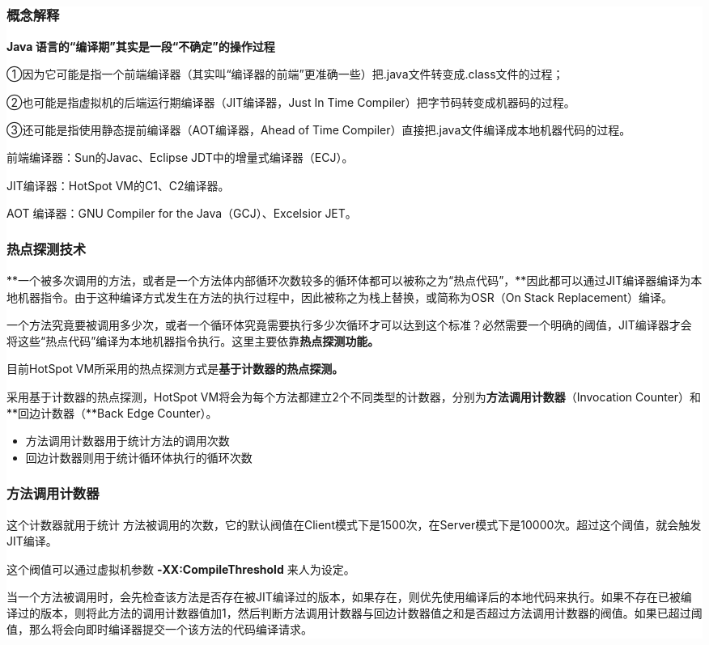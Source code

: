 ### 概念解释

**Java 语言的“编译期”其实是一段“不确定”的操作过程**

①因为它可能是指一个前端编译器（其实叫“编译器的前端”更准确一些）把.java文件转变成.class文件的过程；

②也可能是指虚拟机的后端运行期编译器（JIT编译器，Just In Time Compiler）把字节码转变成机器码的过程。

③还可能是指使用静态提前编译器（AOT编译器，Ahead of Time Compiler）直接把.java文件编译成本地机器代码的过程。

前端编译器：Sun的Javac、Eclipse JDT中的增量式编译器（ECJ）。

JIT编译器：HotSpot VM的C1、C2编译器。

AOT 编译器：GNU Compiler for the Java（GCJ）、Excelsior JET。

### 热点探测技术

**一个被多次调用的方法，或者是一个方法体内部循环次数较多的循环体都可以被称之为“热点代码”，**因此都可以通过JIT编译器编译为本地机器指令。由于这种编译方式发生在方法的执行过程中，因此被称之为栈上替换，或简称为OSR（On Stack Replacement）编译。

一个方法究竟要被调用多少次，或者一个循环体究竟需要执行多少次循环才可以达到这个标准？必然需要一个明确的阈值，JIT编译器才会将这些“热点代码”编译为本地机器指令执行。这里主要依靠**热点探测功能。**

目前HotSpot VM所采用的热点探测方式是**基于计数器的热点探测。**

采用基于计数器的热点探测，HotSpot VM将会为每个方法都建立2个不同类型的计数器，分别为**方法调用计数器**（Invocation Counter）和**回边计数器（**Back Edge Counter）。

- 方法调用计数器用于统计方法的调用次数
- 回边计数器则用于统计循环体执行的循环次数

### 方法调用计数器

这个计数器就用于统计 方法被调用的次数，它的默认阀值在Client模式下是1500次，在Server模式下是10000次。超过这个阈值，就会触发JIT编译。

这个阀值可以通过虚拟机参数 **-XX:CompileThreshold** 来人为设定。

当一个方法被调用时，会先检查该方法是否存在被JIT编译过的版本，如果存在，则优先使用编译后的本地代码来执行。如果不存在已被编译过的版本，则将此方法的调用计数器值加1，然后判断方法调用计数器与回边计数器值之和是否超过方法调用计数器的阀值。如果已超过阈值，那么将会向即时编译器提交一个该方法的代码编译请求。
